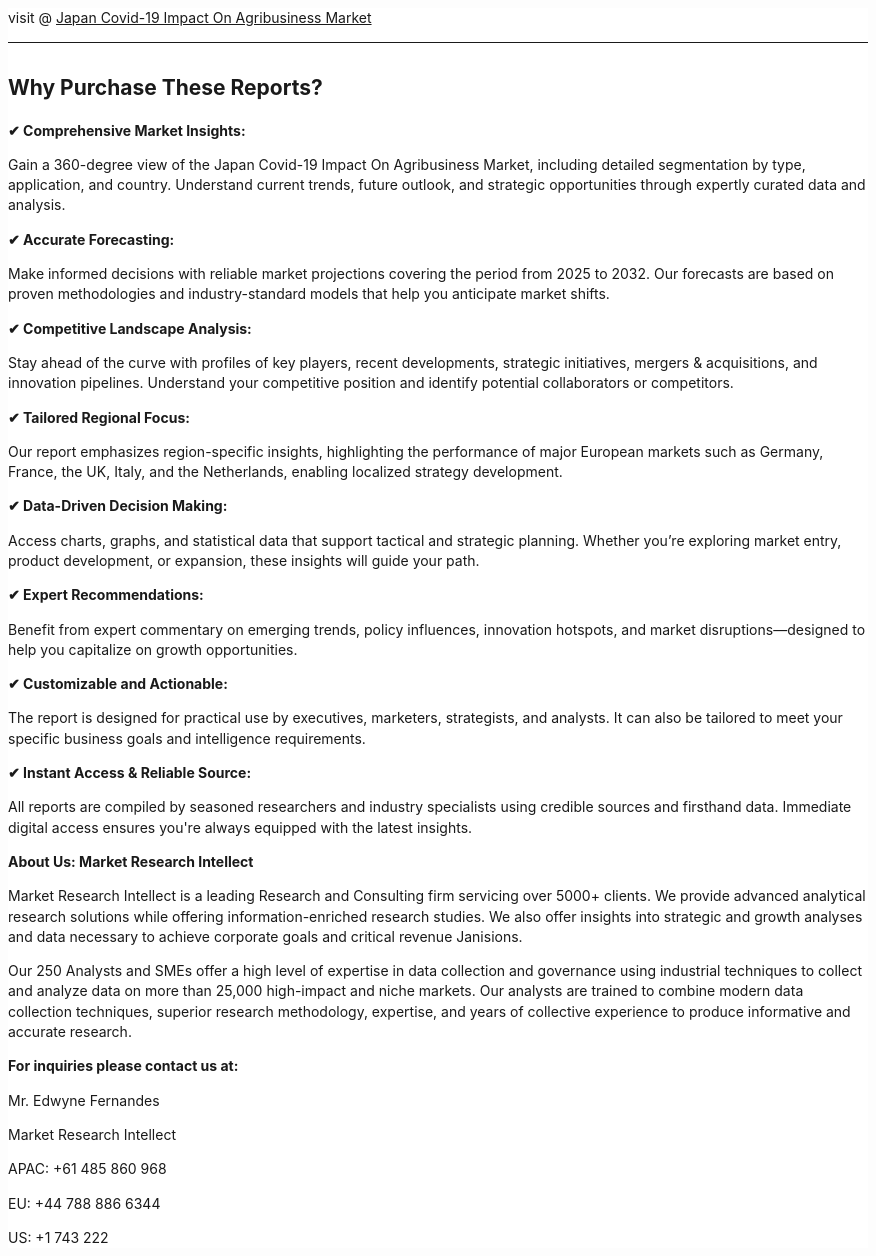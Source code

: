 visit&nbsp;@</strong>&nbsp;</span><span class="font-[700]"><a href="https://www.marketresearchintellect.com/product/global-covid-19-impact-on-agribusiness-market/?utm_source=Linkedin&utm_medium=041" target="_blank" data-tracking-control-name="article-ssr-frontend-pulse_little-text-block" data-tracking-will-navigate="" data-test-link="">Japan Covid-19 Impact On Agribusiness Market</a></span></p></blockquote><hr /><h2>Why Purchase These Reports?</h2><p><strong>✔ Comprehensive Market Insights:</strong></p><p>Gain a 360-degree view of the Japan Covid-19 Impact On Agribusiness Market, including detailed segmentation by type, application, and country. Understand current trends, future outlook, and strategic opportunities through expertly curated data and analysis.</p><p><strong>✔ Accurate Forecasting:</strong></p><p>Make informed decisions with reliable market projections covering the period from 2025 to 2032. Our forecasts are based on proven methodologies and industry-standard models that help you anticipate market shifts.</p><p><strong>✔ Competitive Landscape Analysis:</strong></p><p>Stay ahead of the curve with profiles of key players, recent developments, strategic initiatives, mergers &amp; acquisitions, and innovation pipelines. Understand your competitive position and identify potential collaborators or competitors.</p><p><strong>✔ Tailored Regional Focus:</strong></p><p>Our report emphasizes region-specific insights, highlighting the performance of major European markets such as Germany, France, the UK, Italy, and the Netherlands, enabling localized strategy development.</p><p><strong>✔ Data-Driven Decision Making:</strong></p><p>Access charts, graphs, and statistical data that support tactical and strategic planning. Whether you&rsquo;re exploring market entry, product development, or expansion, these insights will guide your path.</p><p><strong>✔ Expert Recommendations:</strong></p><p>Benefit from expert commentary on emerging trends, policy influences, innovation hotspots, and market disruptions&mdash;designed to help you capitalize on growth opportunities.</p><p><strong>✔ Customizable and Actionable:</strong></p><p>The report is designed for practical use by executives, marketers, strategists, and analysts. It can also be tailored to meet your specific business goals and intelligence requirements.</p><p><strong>✔ Instant Access &amp; Reliable Source:</strong></p><p>All reports are compiled by seasoned researchers and industry specialists using credible sources and firsthand data. Immediate digital access ensures you're always equipped with the latest insights.</p><p><strong><span class="font-[700]">About Us: Market Research Intellect</span></strong></p><p><span class="">Market Research Intellect is a leading Research and Consulting firm servicing over 5000+ clients. We provide advanced analytical research solutions while offering information-enriched research studies.&nbsp;</span>We also offer insights into strategic and growth analyses and data necessary to achieve corporate goals and critical revenue Janisions.</p><p><span class="">Our 250 Analysts and SMEs offer a high level of expertise in data collection and governance using industrial techniques to collect and analyze data on more than 25,000 high-impact and niche markets. Our analysts are trained to combine modern data collection techniques, superior research methodology, expertise, and years of collective experience to produce informative and accurate research.</span></p><p><strong>For inquiries please contact us at:</strong></p><p>Mr. Edwyne Fernandes</p><p>Market Research Intellect</p><p>APAC: +61 485 860 968</p><p>EU: +44 788 886 6344</p><p>US: +1 743 222